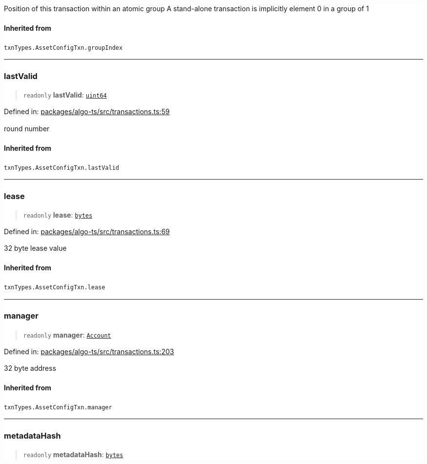 Position of this transaction within an atomic group
A stand-alone transaction is implicitly element 0 in a group of 1

#### Inherited from

`txnTypes.AssetConfigTxn.groupIndex`

***

### lastValid

> `readonly` **lastValid**: [`uint64`](../../../type-aliases/uint64.md)

Defined in: [packages/algo-ts/src/transactions.ts:59](https://github.com/algorandfoundation/puya-ts/blob/5bdb536fcbeffa6fe079b274d09cae785c8fb7b7/packages/algo-ts/src/transactions.ts#L59)

round number

#### Inherited from

`txnTypes.AssetConfigTxn.lastValid`

***

### lease

> `readonly` **lease**: [`bytes`](../../../type-aliases/bytes.md)

Defined in: [packages/algo-ts/src/transactions.ts:69](https://github.com/algorandfoundation/puya-ts/blob/5bdb536fcbeffa6fe079b274d09cae785c8fb7b7/packages/algo-ts/src/transactions.ts#L69)

32 byte lease value

#### Inherited from

`txnTypes.AssetConfigTxn.lease`

***

### manager

> `readonly` **manager**: [`Account`](../../../type-aliases/Account.md)

Defined in: [packages/algo-ts/src/transactions.ts:203](https://github.com/algorandfoundation/puya-ts/blob/5bdb536fcbeffa6fe079b274d09cae785c8fb7b7/packages/algo-ts/src/transactions.ts#L203)

32 byte address

#### Inherited from

`txnTypes.AssetConfigTxn.manager`

***

### metadataHash

> `readonly` **metadataHash**: [`bytes`](../../../type-aliases/bytes.md)
